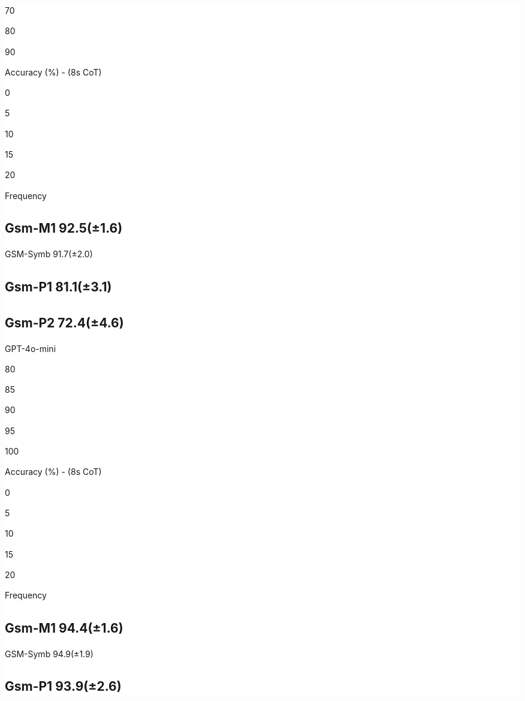 70

80

90

Accuracy (%) - (8s CoT)

0

5

10

15

20

Frequency

## Gsm-M1 92.5(±1.6)

GSM-Symb 91.7(±2.0)

## Gsm-P1 81.1(±3.1)

## Gsm-P2 72.4(±4.6)

GPT-4o-mini

80

85

90

95

100

Accuracy (%) - (8s CoT)

0

5

10

15

20

Frequency

## Gsm-M1 94.4(±1.6)

GSM-Symb 94.9(±1.9)

## Gsm-P1 93.9(±2.6)
